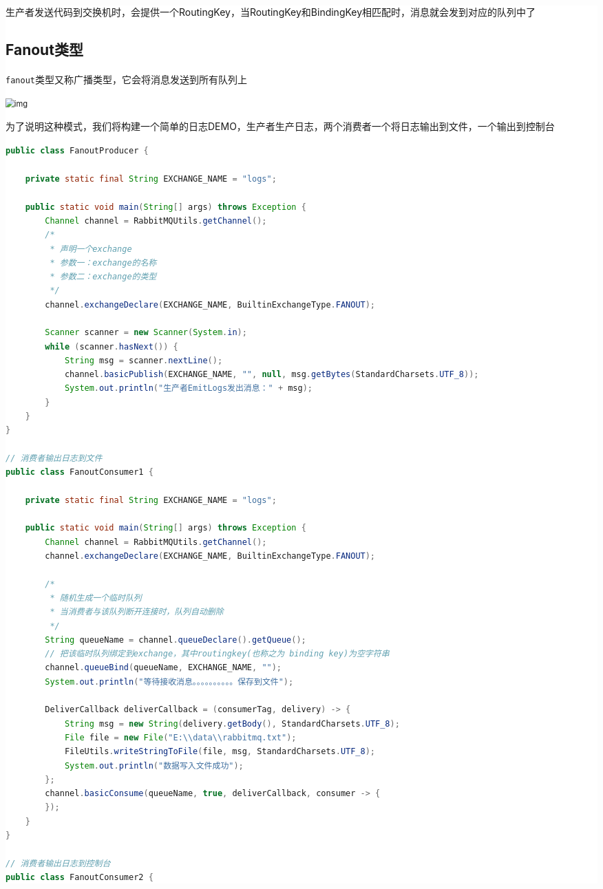 生产者发送代码到交换机时，会提供一个RoutingKey，当RoutingKey和BindingKey相匹配时，消息就会发到对应的队列中了

## Fanout类型

`fanout`类型又称广播类型，它会将消息发送到所有队列上

<img referrerpolicy="no-referrer" src="https://cdn.nlark.com/yuque/0/2022/png/23183050/1657268264623-56b3d342-177f-4d96-b300-225f581f3b82.png" alt="img" style="zoom:80%;" />

为了说明这种模式，我们将构建一个简单的日志DEMO，生产者生产日志，两个消费者一个将日志输出到文件，一个输出到控制台

```java
public class FanoutProducer {

    private static final String EXCHANGE_NAME = "logs";

    public static void main(String[] args) throws Exception {
        Channel channel = RabbitMQUtils.getChannel();
        /*
         * 声明一个exchange
         * 参数一：exchange的名称
         * 参数二：exchange的类型
         */
        channel.exchangeDeclare(EXCHANGE_NAME, BuiltinExchangeType.FANOUT);

        Scanner scanner = new Scanner(System.in);
        while (scanner.hasNext()) {
            String msg = scanner.nextLine();
            channel.basicPublish(EXCHANGE_NAME, "", null, msg.getBytes(StandardCharsets.UTF_8));
            System.out.println("生产者EmitLogs发出消息：" + msg);
        }
    }
}

// 消费者输出日志到文件
public class FanoutConsumer1 {

    private static final String EXCHANGE_NAME = "logs";

    public static void main(String[] args) throws Exception {
        Channel channel = RabbitMQUtils.getChannel();
        channel.exchangeDeclare(EXCHANGE_NAME, BuiltinExchangeType.FANOUT);

        /*
         * 随机生成一个临时队列
         * 当消费者与该队列断开连接时，队列自动删除
         */
        String queueName = channel.queueDeclare().getQueue();
        // 把该临时队列绑定到exchange，其中routingkey(也称之为 binding key)为空字符串
        channel.queueBind(queueName, EXCHANGE_NAME, "");
        System.out.println("等待接收消息。。。。。。。。。。保存到文件");

        DeliverCallback deliverCallback = (consumerTag, delivery) -> {
            String msg = new String(delivery.getBody(), StandardCharsets.UTF_8);
            File file = new File("E:\\data\\rabbitmq.txt");
            FileUtils.writeStringToFile(file, msg, StandardCharsets.UTF_8);
            System.out.println("数据写入文件成功");
        };
        channel.basicConsume(queueName, true, deliverCallback, consumer -> {
        });
    }
}

// 消费者输出日志到控制台
public class FanoutConsumer2 {
```